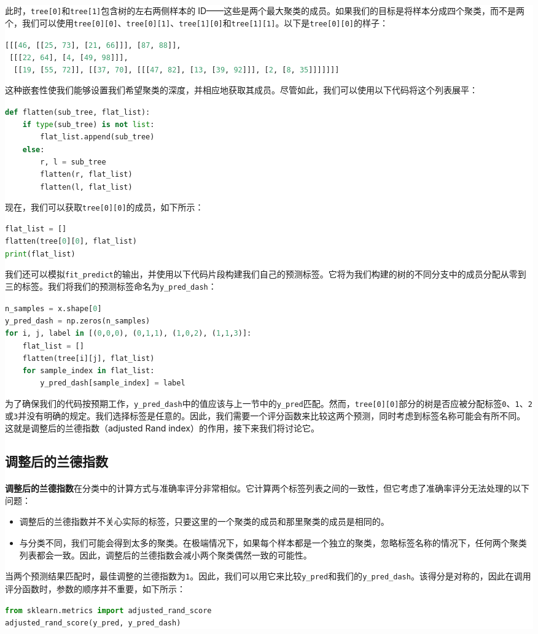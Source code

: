 此时，`tree[0]`和`tree[1]`包含树的左右两侧样本的 ID——这些是两个最大聚类的成员。如果我们的目标是将样本分成四个聚类，而不是两个，我们可以使用`tree[0][0]`、`tree[0][1]`、`tree[1][0]`和`tree[1][1]`。以下是`tree[0][0]`的样子：

```py
[[[46, [[25, 73], [21, 66]]], [87, 88]],
 [[[22, 64], [4, [49, 98]]],
  [[19, [55, 72]], [[37, 70], [[[47, 82], [13, [39, 92]]], [2, [8, 35]]]]]]]
```

这种嵌套性使我们能够设置我们希望聚类的深度，并相应地获取其成员。尽管如此，我们可以使用以下代码将这个列表展平：

```py
def flatten(sub_tree, flat_list):
    if type(sub_tree) is not list:
        flat_list.append(sub_tree)
    else:
        r, l = sub_tree
        flatten(r, flat_list)
        flatten(l, flat_list)
```

现在，我们可以获取`tree[0][0]`的成员，如下所示：

```py
flat_list = []
flatten(tree[0][0], flat_list)
print(flat_list)
```

我们还可以模拟`fit_predict`的输出，并使用以下代码片段构建我们自己的预测标签。它将为我们构建的树的不同分支中的成员分配从零到三的标签。我们将我们的预测标签命名为`y_pred_dash`：

```py
n_samples = x.shape[0]
y_pred_dash = np.zeros(n_samples)
for i, j, label in [(0,0,0), (0,1,1), (1,0,2), (1,1,3)]:
    flat_list = []
    flatten(tree[i][j], flat_list)
    for sample_index in flat_list:
        y_pred_dash[sample_index] = label
```

为了确保我们的代码按预期工作，`y_pred_dash`中的值应该与上一节中的`y_pred`匹配。然而，`tree[0][0]`部分的树是否应被分配标签`0`、`1`、`2`或`3`并没有明确的规定。我们选择标签是任意的。因此，我们需要一个评分函数来比较这两个预测，同时考虑到标签名称可能会有所不同。这就是调整后的兰德指数（adjusted Rand index）的作用，接下来我们将讨论它。

## 调整后的兰德指数

**调整后的兰德指数**在分类中的计算方式与准确率评分非常相似。它计算两个标签列表之间的一致性，但它考虑了准确率评分无法处理的以下问题：

+   调整后的兰德指数并不关心实际的标签，只要这里的一个聚类的成员和那里聚类的成员是相同的。

+   与分类不同，我们可能会得到太多的聚类。在极端情况下，如果每个样本都是一个独立的聚类，忽略标签名称的情况下，任何两个聚类列表都会一致。因此，调整后的兰德指数会减小两个聚类偶然一致的可能性。

当两个预测结果匹配时，最佳调整的兰德指数为`1`。因此，我们可以用它来比较`y_pred`和我们的`y_pred_dash`。该得分是对称的，因此在调用评分函数时，参数的顺序并不重要，如下所示：

```py
from sklearn.metrics import adjusted_rand_score
adjusted_rand_score(y_pred, y_pred_dash)
```
